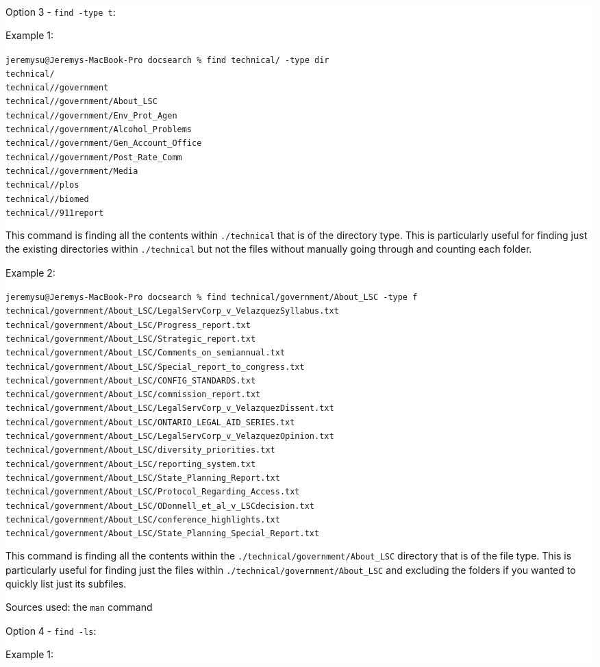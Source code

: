 Option 3 - `find -type t`:

Example 1:

```
jeremysu@Jeremys-MacBook-Pro docsearch % find technical/ -type dir
technical/
technical//government
technical//government/About_LSC
technical//government/Env_Prot_Agen
technical//government/Alcohol_Problems
technical//government/Gen_Account_Office
technical//government/Post_Rate_Comm
technical//government/Media
technical//plos
technical//biomed
technical//911report
```

This command is finding all the contents within `./technical` that is of the directory type. This is particularly useful for finding just the existing directories within `./technical` but not the files without manually going through and counting each folder.

Example 2:

```
jeremysu@Jeremys-MacBook-Pro docsearch % find technical/government/About_LSC -type f
technical/government/About_LSC/LegalServCorp_v_VelazquezSyllabus.txt
technical/government/About_LSC/Progress_report.txt
technical/government/About_LSC/Strategic_report.txt
technical/government/About_LSC/Comments_on_semiannual.txt
technical/government/About_LSC/Special_report_to_congress.txt
technical/government/About_LSC/CONFIG_STANDARDS.txt
technical/government/About_LSC/commission_report.txt
technical/government/About_LSC/LegalServCorp_v_VelazquezDissent.txt
technical/government/About_LSC/ONTARIO_LEGAL_AID_SERIES.txt
technical/government/About_LSC/LegalServCorp_v_VelazquezOpinion.txt
technical/government/About_LSC/diversity_priorities.txt
technical/government/About_LSC/reporting_system.txt
technical/government/About_LSC/State_Planning_Report.txt
technical/government/About_LSC/Protocol_Regarding_Access.txt
technical/government/About_LSC/ODonnell_et_al_v_LSCdecision.txt
technical/government/About_LSC/conference_highlights.txt
technical/government/About_LSC/State_Planning_Special_Report.txt
```

This command is finding all the contents within the `./technical/government/About_LSC` directory that is of the file type. This is particularly useful for finding just the files within `./technical/government/About_LSC` and excluding the folders if you wanted to quickly list just its subfiles.

Sources used: the `man` command

Option 4 - `find -ls`:

Example 1:
